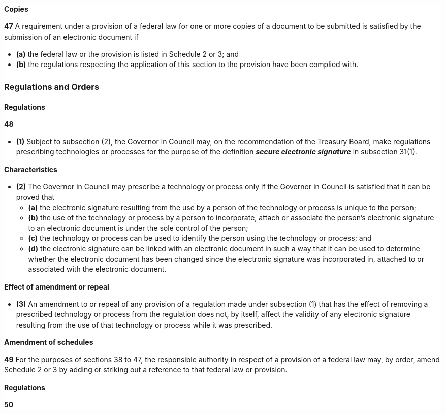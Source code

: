 


**Copies**

**47** A requirement under a provision of a federal law for one or more copies of a document to be submitted is satisfied by the submission of an electronic document if
- **(a)** the federal law or the provision is listed in Schedule 2 or 3; and
- **(b)** the regulations respecting the application of this section to the provision have been complied with.




### Regulations and Orders



**Regulations**

**48** 

- **(1)** Subject to subsection (2), the Governor in Council may, on the recommendation of the Treasury Board, make regulations prescribing technologies or processes for the purpose of the definition ***secure electronic signature*** in subsection 31(1).

**Characteristics**

- **(2)** The Governor in Council may prescribe a technology or process only if the Governor in Council is satisfied that it can be proved that
	- **(a)** the electronic signature resulting from the use by a person of the technology or process is unique to the person;
	- **(b)** the use of the technology or process by a person to incorporate, attach or associate the person’s electronic signature to an electronic document is under the sole control of the person;
	- **(c)** the technology or process can be used to identify the person using the technology or process; and
	- **(d)** the electronic signature can be linked with an electronic document in such a way that it can be used to determine whether the electronic document has been changed since the electronic signature was incorporated in, attached to or associated with the electronic document.

**Effect of amendment or repeal**

- **(3)** An amendment to or repeal of any provision of a regulation made under subsection (1) that has the effect of removing a prescribed technology or process from the regulation does not, by itself, affect the validity of any electronic signature resulting from the use of that technology or process while it was prescribed.




**Amendment of schedules**

**49** For the purposes of sections 38 to 47, the responsible authority in respect of a provision of a federal law may, by order, amend Schedule 2 or 3 by adding or striking out a reference to that federal law or provision.




**Regulations**

**50** 
